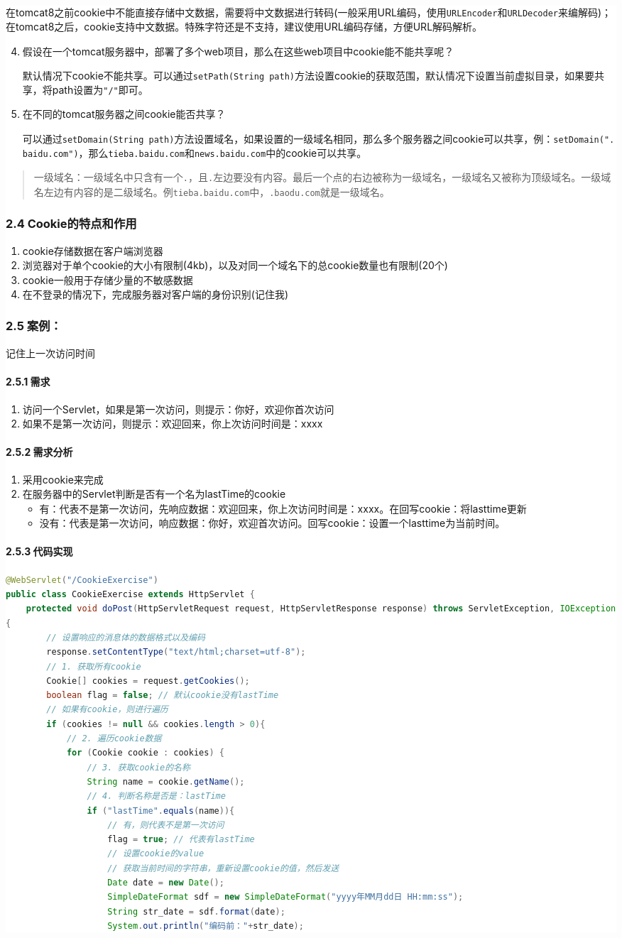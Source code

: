    在tomcat8之前cookie中不能直接存储中文数据，需要将中文数据进行转码(一般采用URL编码，使用`URLEncoder`和`URLDecoder`来编解码)；在tomcat8之后，cookie支持中文数据。特殊字符还是不支持，建议使用URL编码存储，方便URL解码解析。

4. 假设在一个tomcat服务器中，部署了多个web项目，那么在这些web项目中cookie能不能共享呢？

   默认情况下cookie不能共享。可以通过`setPath(String path)`方法设置cookie的获取范围，默认情况下设置当前虚拟目录，如果要共享，将path设置为`"/"`即可。

5. 在不同的tomcat服务器之间cookie能否共享？

   可以通过`setDomain(String path)`方法设置域名，如果设置的一级域名相同，那么多个服务器之间cookie可以共享，例：`setDomain(".baidu.com")`，那么`tieba.baidu.com`和`news.baidu.com`中的cookie可以共享。

> 一级域名：一级域名中只含有一个`.`，且`.`左边要没有内容。最后一个点的右边被称为一级域名，一级域名又被称为顶级域名。一级域名左边有内容的是二级域名。例`tieba.baidu.com`中，`.baodu.com`就是一级域名。



### 2.4 Cookie的特点和作用

1. cookie存储数据在客户端浏览器
2. 浏览器对于单个cookie的大小有限制(4kb)，以及对同一个域名下的总cookie数量也有限制(20个)
3. cookie一般用于存储少量的不敏感数据
4. 在不登录的情况下，完成服务器对客户端的身份识别(记住我)



### 2.5 案例：

记住上一次访问时间

#### 2.5.1 需求

1. 访问一个Servlet，如果是第一次访问，则提示：你好，欢迎你首次访问
2. 如果不是第一次访问，则提示：欢迎回来，你上次访问时间是：xxxx

#### 2.5.2 需求分析

1. 采用cookie来完成
2. 在服务器中的Servlet判断是否有一个名为lastTime的cookie
   - 有：代表不是第一次访问，先响应数据：欢迎回来，你上次访问时间是：xxxx。在回写cookie：将lasttime更新
   - 没有：代表是第一次访问，响应数据：你好，欢迎首次访问。回写cookie：设置一个lasttime为当前时间。

#### 2.5.3 代码实现

```java
@WebServlet("/CookieExercise")
public class CookieExercise extends HttpServlet {
    protected void doPost(HttpServletRequest request, HttpServletResponse response) throws ServletException, IOException {
        // 设置响应的消息体的数据格式以及编码
        response.setContentType("text/html;charset=utf-8");
        // 1. 获取所有cookie
        Cookie[] cookies = request.getCookies();
        boolean flag = false; // 默认cookie没有lastTime
        // 如果有cookie，则进行遍历
        if (cookies != null && cookies.length > 0){
            // 2. 遍历cookie数据
            for (Cookie cookie : cookies) {
                // 3. 获取cookie的名称
                String name = cookie.getName();
                // 4. 判断名称是否是：lastTime
                if ("lastTime".equals(name)){
                    // 有，则代表不是第一次访问
                    flag = true; // 代表有lastTime
                    // 设置cookie的value
                    // 获取当前时间的字符串，重新设置cookie的值，然后发送
                    Date date = new Date();
                    SimpleDateFormat sdf = new SimpleDateFormat("yyyy年MM月dd日 HH:mm:ss");
                    String str_date = sdf.format(date);
                    System.out.println("编码前："+str_date);
```